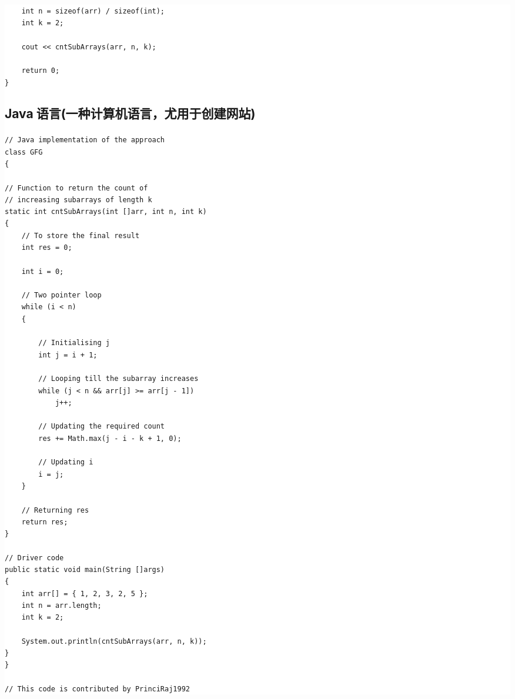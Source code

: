 ```
    int n = sizeof(arr) / sizeof(int);
    int k = 2;

    cout << cntSubArrays(arr, n, k);

    return 0;
}
```

## Java 语言(一种计算机语言，尤用于创建网站)

```
// Java implementation of the approach
class GFG
{

// Function to return the count of
// increasing subarrays of length k
static int cntSubArrays(int []arr, int n, int k)
{
    // To store the final result
    int res = 0;

    int i = 0;

    // Two pointer loop
    while (i < n)
    {

        // Initialising j
        int j = i + 1;

        // Looping till the subarray increases
        while (j < n && arr[j] >= arr[j - 1])
            j++;

        // Updating the required count
        res += Math.max(j - i - k + 1, 0);

        // Updating i
        i = j;
    }

    // Returning res
    return res;
}

// Driver code
public static void main(String []args)
{
    int arr[] = { 1, 2, 3, 2, 5 };
    int n = arr.length;
    int k = 2;

    System.out.println(cntSubArrays(arr, n, k));
}
}

// This code is contributed by PrinciRaj1992
```
